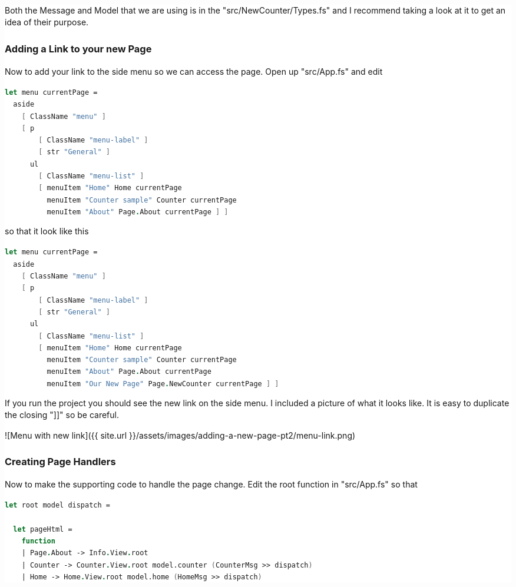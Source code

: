 Both the Message and Model that we are using is in the "src/NewCounter/Types.fs" and I recommend taking a look at it to get an idea of their purpose.

### Adding a Link to your new Page

Now to add your link to the side menu so we can access the page. Open up "src/App.fs" and edit

```fsharp
let menu currentPage =
  aside
    [ ClassName "menu" ]
    [ p
        [ ClassName "menu-label" ]
        [ str "General" ]
      ul
        [ ClassName "menu-list" ]
        [ menuItem "Home" Home currentPage
          menuItem "Counter sample" Counter currentPage
          menuItem "About" Page.About currentPage ] ]
```

so that it look like this

```fsharp
let menu currentPage =
  aside
    [ ClassName "menu" ]
    [ p
        [ ClassName "menu-label" ]
        [ str "General" ]
      ul
        [ ClassName "menu-list" ]
        [ menuItem "Home" Home currentPage
          menuItem "Counter sample" Counter currentPage
          menuItem "About" Page.About currentPage
          menuItem "Our New Page" Page.NewCounter currentPage ] ]
```

If you run the project you should see the new link on the side menu. I included a picture of what it looks like. It is easy to duplicate the closing "]]" so be careful.

![Menu with new link]({{ site.url }}/assets/images/adding-a-new-page-pt2/menu-link.png)

### Creating Page Handlers

Now to make the supporting code to handle the page change. Edit the root function in "src/App.fs" so that

```fsharp
let root model dispatch =

  let pageHtml =
    function
    | Page.About -> Info.View.root
    | Counter -> Counter.View.root model.counter (CounterMsg >> dispatch)
    | Home -> Home.View.root model.home (HomeMsg >> dispatch)
```
